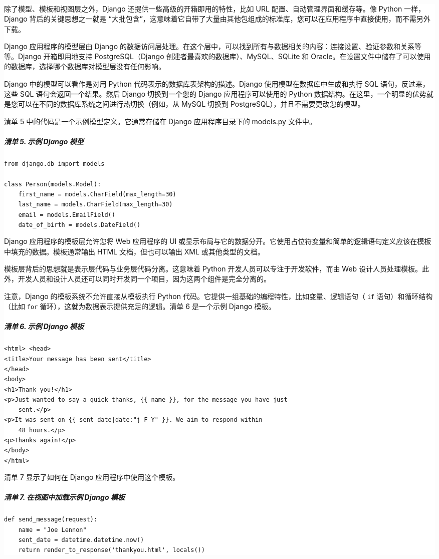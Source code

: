 除了模型、模板和视图层之外，Django 还提供一些高级的开箱即用的特性，比如 URL 配置、自动管理界面和缓存等。像 Python 一样，Django 背后的关键思想之一就是 “大批包含”，这意味着它自带了大量由其他包组成的标准库，您可以在应用程序中直接使用，而不需另外下载。

Django 应用程序的模型层由 Django 的数据访问层处理。在这个层中，可以找到所有与数据相关的内容：连接设置、验证参数和关系等等。Django 开箱即用地支持 PostgreSQL（Django 创建者最喜欢的数据库）、MySQL、SQLite 和 Oracle。在设置文件中储存了可以使用的数据库，选择哪个数据库对模型层没有任何影响。

Django 中的模型可以看作是对用 Python 代码表示的数据库表架构的描述。Django 使用模型在数据库中生成和执行 SQL 语句，反过来，这些 SQL 语句会返回一个结果。然后 Django 切换到一个您的 Django 应用程序可以使用的 Python 数据结构。在这里，一个明显的优势就是您可以在不同的数据库系统之间进行热切换（例如，从 MySQL 切换到 PostgreSQL），并且不需要更改您的模型。

清单 5 中的代码是一个示例模型定义。它通常存储在 Django 应用程序目录下的 models.py 文件中。

##### 清单 5\. 示例 Django 模型

```
from django.db import models

class Person(models.Model):
    first_name = models.CharField(max_length=30)
    last_name = models.CharField(max_length=30)
    email = models.EmailField()
    date_of_birth = models.DateField() 
```

Django 应用程序的模板层允许您将 Web 应用程序的 UI 或显示布局与它的数据分开。它使用占位符变量和简单的逻辑语句定义应该在模板中填充的数据。模板通常输出 HTML 文档，但也可以输出 XML 或其他类型的文档。

模板层背后的思想就是表示层代码与业务层代码分离。这意味着 Python 开发人员可以专注于开发软件，而由 Web 设计人员处理模板。此外，开发人员和设计人员还可以同时开发同一个项目，因为这两个组件是完全分离的。

注意，Django 的模板系统不允许直接从模板执行 Python 代码。它提供一组基础的编程特性，比如变量、逻辑语句（ `if` 语句）和循环结构（比如 `for` 循环），这就为数据表示提供充足的逻辑。清单 6 是一个示例 Django 模板。

##### 清单 6\. 示例 Django 模板

```
<html> <head>
<title>Your message has been sent</title>
</head>
<body>
<h1>Thank you!</h1>
<p>Just wanted to say a quick thanks, {{ name }}, for the message you have just
    sent.</p>
<p>It was sent on {{ sent_date|date:"j F Y" }}. We aim to respond within
    48 hours.</p>
<p>Thanks again!</p>
</body>
</html> 
```

清单 7 显示了如何在 Django 应用程序中使用这个模板。

##### 清单 7\. 在视图中加载示例 Django 模板

```
def send_message(request):
    name = "Joe Lennon"
    sent_date = datetime.datetime.now()
    return render_to_response('thankyou.html', locals()) 
```
